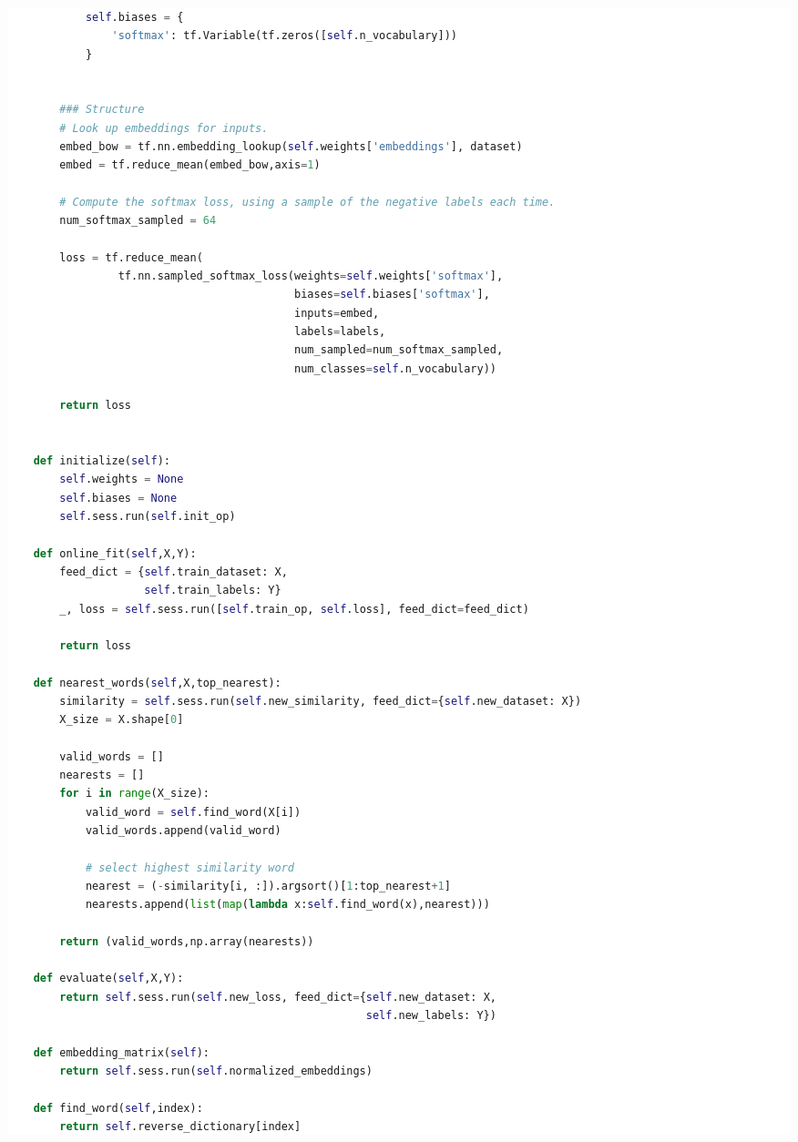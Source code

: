 ```python
            self.biases = {
                'softmax': tf.Variable(tf.zeros([self.n_vocabulary]))
            }
                              

        ### Structure
        # Look up embeddings for inputs.
        embed_bow = tf.nn.embedding_lookup(self.weights['embeddings'], dataset)
        embed = tf.reduce_mean(embed_bow,axis=1)
        
        # Compute the softmax loss, using a sample of the negative labels each time.
        num_softmax_sampled = 64
        
        loss = tf.reduce_mean(
                 tf.nn.sampled_softmax_loss(weights=self.weights['softmax'], 
                                            biases=self.biases['softmax'], 
                                            inputs=embed,
                                            labels=labels, 
                                            num_sampled=num_softmax_sampled, 
                                            num_classes=self.n_vocabulary))

        return loss
    
    
    def initialize(self):
        self.weights = None
        self.biases = None
        self.sess.run(self.init_op)
    
    def online_fit(self,X,Y):      
        feed_dict = {self.train_dataset: X,
                     self.train_labels: Y}
        _, loss = self.sess.run([self.train_op, self.loss], feed_dict=feed_dict)
        
        return loss
    
    def nearest_words(self,X,top_nearest):
        similarity = self.sess.run(self.new_similarity, feed_dict={self.new_dataset: X})
        X_size = X.shape[0]
        
        valid_words = []
        nearests = []
        for i in range(X_size):
            valid_word = self.find_word(X[i])
            valid_words.append(valid_word)    
            
            # select highest similarity word
            nearest = (-similarity[i, :]).argsort()[1:top_nearest+1]
            nearests.append(list(map(lambda x:self.find_word(x),nearest)))
            
        return (valid_words,np.array(nearests))
    
    def evaluate(self,X,Y):
        return self.sess.run(self.new_loss, feed_dict={self.new_dataset: X,
                                                       self.new_labels: Y})
    
    def embedding_matrix(self):
        return self.sess.run(self.normalized_embeddings)
    
    def find_word(self,index):
        return self.reverse_dictionary[index]
```
